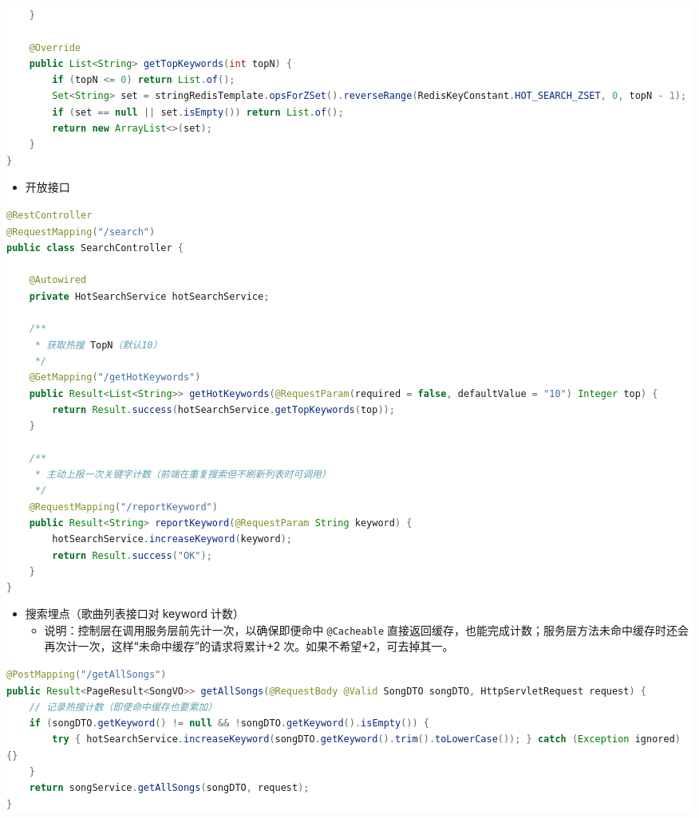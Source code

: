 ```13:33:src/main/java/cn/edu/seig/vibemusic/service/impl/HotSearchServiceImpl.java
    }

    @Override
    public List<String> getTopKeywords(int topN) {
        if (topN <= 0) return List.of();
        Set<String> set = stringRedisTemplate.opsForZSet().reverseRange(RedisKeyConstant.HOT_SEARCH_ZSET, 0, topN - 1);
        if (set == null || set.isEmpty()) return List.of();
        return new ArrayList<>(set);
    }
}
```

- 开放接口

```16:38:src/main/java/cn/edu/seig/vibemusic/controller/SearchController.java
@RestController
@RequestMapping("/search")
public class SearchController {

    @Autowired
    private HotSearchService hotSearchService;

    /**
     * 获取热搜 TopN（默认10）
     */
    @GetMapping("/getHotKeywords")
    public Result<List<String>> getHotKeywords(@RequestParam(required = false, defaultValue = "10") Integer top) {
        return Result.success(hotSearchService.getTopKeywords(top));
    }

    /**
     * 主动上报一次关键字计数（前端在重复搜索但不刷新列表时可调用）
     */
    @RequestMapping("/reportKeyword")
    public Result<String> reportKeyword(@RequestParam String keyword) {
        hotSearchService.increaseKeyword(keyword);
        return Result.success("OK");
    }
}
```

- 搜索埋点（歌曲列表接口对 keyword 计数）
  - 说明：控制层在调用服务层前先计一次，以确保即便命中 `@Cacheable` 直接返回缓存，也能完成计数；服务层方法未命中缓存时还会再次计一次，这样“未命中缓存”的请求将累计+2 次。如果不希望+2，可去掉其一。

```41:47:src/main/java/cn/edu/seig/vibemusic/controller/SongController.java
@PostMapping("/getAllSongs")
public Result<PageResult<SongVO>> getAllSongs(@RequestBody @Valid SongDTO songDTO, HttpServletRequest request) {
    // 记录热搜计数（即使命中缓存也要累加）
    if (songDTO.getKeyword() != null && !songDTO.getKeyword().isEmpty()) {
        try { hotSearchService.increaseKeyword(songDTO.getKeyword().trim().toLowerCase()); } catch (Exception ignored) {}
    }
    return songService.getAllSongs(songDTO, request);
}
```
